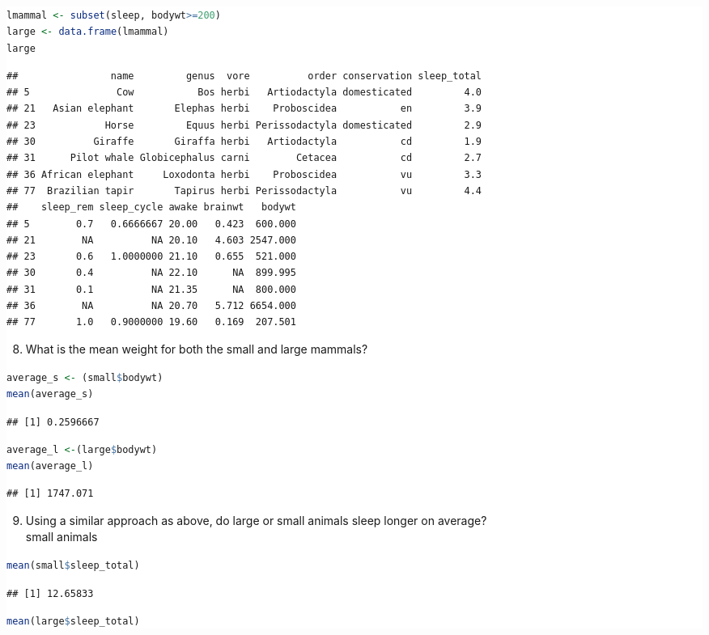 
```r
lmammal <- subset(sleep, bodywt>=200)
large <- data.frame(lmammal)
large
```

```
##                name         genus  vore          order conservation sleep_total
## 5               Cow           Bos herbi   Artiodactyla domesticated         4.0
## 21   Asian elephant       Elephas herbi    Proboscidea           en         3.9
## 23            Horse         Equus herbi Perissodactyla domesticated         2.9
## 30          Giraffe       Giraffa herbi   Artiodactyla           cd         1.9
## 31      Pilot whale Globicephalus carni        Cetacea           cd         2.7
## 36 African elephant     Loxodonta herbi    Proboscidea           vu         3.3
## 77  Brazilian tapir       Tapirus herbi Perissodactyla           vu         4.4
##    sleep_rem sleep_cycle awake brainwt   bodywt
## 5        0.7   0.6666667 20.00   0.423  600.000
## 21        NA          NA 20.10   4.603 2547.000
## 23       0.6   1.0000000 21.10   0.655  521.000
## 30       0.4          NA 22.10      NA  899.995
## 31       0.1          NA 21.35      NA  800.000
## 36        NA          NA 20.70   5.712 6654.000
## 77       1.0   0.9000000 19.60   0.169  207.501
```

8. What is the mean weight for both the small and large mammals?

```r
average_s <- (small$bodywt)
mean(average_s)
```

```
## [1] 0.2596667
```

```r
average_l <-(large$bodywt)
mean(average_l)
```

```
## [1] 1747.071
```

9. Using a similar approach as above, do large or small animals sleep longer on average?  
small animals

```r
mean(small$sleep_total)
```

```
## [1] 12.65833
```


```r
mean(large$sleep_total)
```
